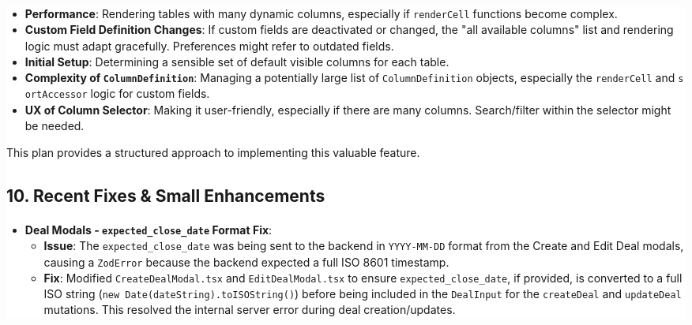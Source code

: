 *   **Performance**: Rendering tables with many dynamic columns, especially if `renderCell` functions become complex.
*   **Custom Field Definition Changes**: If custom fields are deactivated or changed, the "all available columns" list and rendering logic must adapt gracefully. Preferences might refer to outdated fields.
*   **Initial Setup**: Determining a sensible set of default visible columns for each table.
*   **Complexity of `ColumnDefinition`**: Managing a potentially large list of `ColumnDefinition` objects, especially the `renderCell` and `sortAccessor` logic for custom fields.
*   **UX of Column Selector**: Making it user-friendly, especially if there are many columns. Search/filter within the selector might be needed.

This plan provides a structured approach to implementing this valuable feature.

## 10. Recent Fixes & Small Enhancements

*   **Deal Modals - `expected_close_date` Format Fix**:
    *   **Issue**: The `expected_close_date` was being sent to the backend in `YYYY-MM-DD` format from the Create and Edit Deal modals, causing a `ZodError` because the backend expected a full ISO 8601 timestamp.
    *   **Fix**: Modified `CreateDealModal.tsx` and `EditDealModal.tsx` to ensure `expected_close_date`, if provided, is converted to a full ISO string (`new Date(dateString).toISOString()`) before being included in the `DealInput` for the `createDeal` and `updateDeal` mutations. This resolved the internal server error during deal creation/updates.
